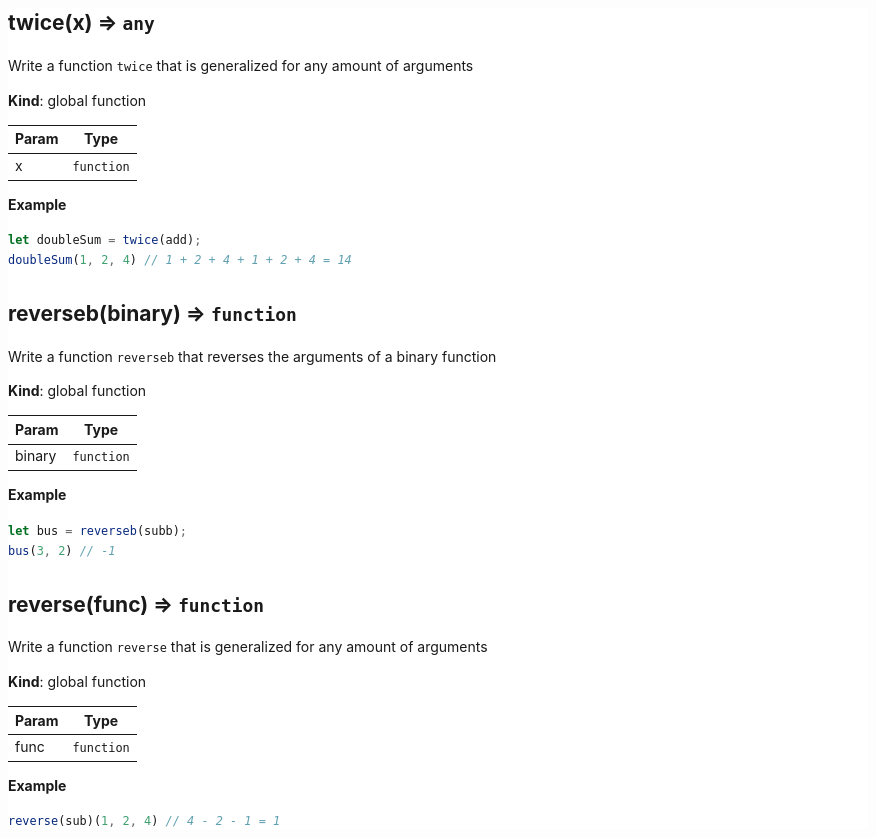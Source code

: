 ## twice(x) ⇒ <code>any</code>
Write a function `twice` that
is generalized for any amount
of arguments

**Kind**: global function  

| Param | Type |
| --- | --- |
| x | <code>function</code> |

**Example**  
```js
let doubleSum = twice(add);
doubleSum(1, 2, 4) // 1 + 2 + 4 + 1 + 2 + 4 = 14
```
<a name="reverseb"></a>

## reverseb(binary) ⇒ <code>function</code>
Write a function `reverseb` that
reverses the arguments of a
binary function

**Kind**: global function  

| Param | Type |
| --- | --- |
| binary | <code>function</code> |

**Example**  
```js
let bus = reverseb(subb);
bus(3, 2) // -1
```
<a name="reverse"></a>

## reverse(func) ⇒ <code>function</code>
Write a function `reverse` that
is generalized for any amount
of arguments

**Kind**: global function  

| Param | Type |
| --- | --- |
| func | <code>function</code> |

**Example**  
```js
reverse(sub)(1, 2, 4) // 4 - 2 - 1 = 1
```
<a name="composeuTwo"></a>
